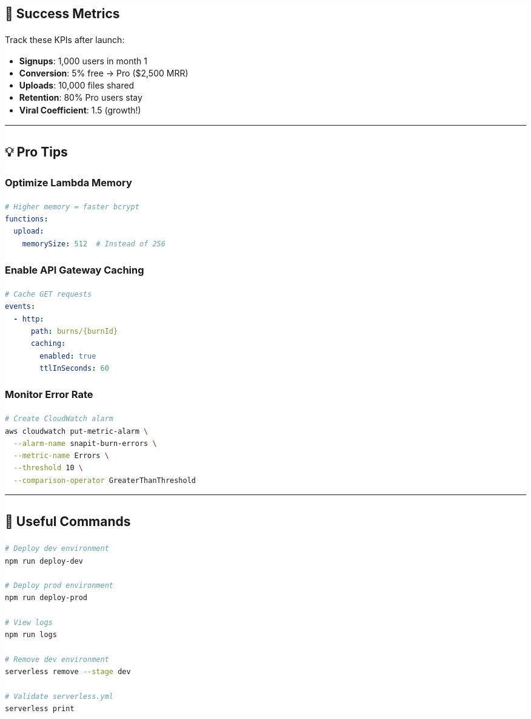 
## 🎯 Success Metrics

Track these KPIs after launch:

- **Signups**: 1,000 users in month 1
- **Conversion**: 5% free → Pro ($2,500 MRR)
- **Uploads**: 10,000 files shared
- **Retention**: 80% Pro users stay
- **Viral Coefficient**: 1.5 (growth!)

---

## 💡 Pro Tips

### Optimize Lambda Memory
```yaml
# Higher memory = faster bcrypt
functions:
  upload:
    memorySize: 512  # Instead of 256
```

### Enable API Gateway Caching
```yaml
# Cache GET requests
events:
  - http:
      path: burns/{burnId}
      caching:
        enabled: true
        ttlInSeconds: 60
```

### Monitor Error Rate
```bash
# Create CloudWatch alarm
aws cloudwatch put-metric-alarm \
  --alarm-name snapit-burn-errors \
  --metric-name Errors \
  --threshold 10 \
  --comparison-operator GreaterThanThreshold
```

---

## 🔗 Useful Commands

```bash
# Deploy dev environment
npm run deploy-dev

# Deploy prod environment
npm run deploy-prod

# View logs
npm run logs

# Remove dev environment
serverless remove --stage dev

# Validate serverless.yml
serverless print

```